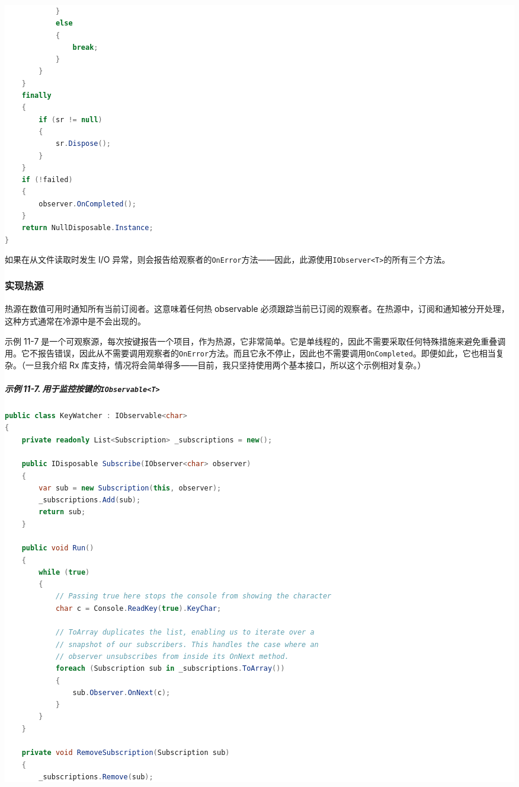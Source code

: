 ```cs
            }
            else
            {
                break;
            }
        }
    }
    finally
    {
        if (sr != null)
        {
            sr.Dispose();
        }
    }
    if (!failed)
    {
        observer.OnCompleted();
    }
    return NullDisposable.Instance;
}
```

如果在从文件读取时发生 I/O 异常，则会报告给观察者的`OnError`方法——因此，此源使用`IObserver<T>`的所有三个方法。

### 实现热源

热源在数值可用时通知所有当前订阅者。这意味着任何热 observable 必须跟踪当前已订阅的观察者。在热源中，订阅和通知被分开处理，这种方式通常在冷源中是不会出现的。

示例 11-7 是一个可观察源，每次按键报告一个项目，作为热源，它非常简单。它是单线程的，因此不需要采取任何特殊措施来避免重叠调用。它不报告错误，因此从不需要调用观察者的`OnError`方法。而且它永不停止，因此也不需要调用`OnCompleted`。即便如此，它也相当复杂。（一旦我介绍 Rx 库支持，情况将会简单得多——目前，我只坚持使用两个基本接口，所以这个示例相对复杂。）

##### 示例 11-7\. 用于监控按键的`IObservable<T>`

```cs
public class KeyWatcher : IObservable<char>
{
    private readonly List<Subscription> _subscriptions = new();

    public IDisposable Subscribe(IObserver<char> observer)
    {
        var sub = new Subscription(this, observer);
        _subscriptions.Add(sub);
        return sub;
    }

    public void Run()
    {
        while (true)
        {
            // Passing true here stops the console from showing the character
            char c = Console.ReadKey(true).KeyChar;

            // ToArray duplicates the list, enabling us to iterate over a
            // snapshot of our subscribers. This handles the case where an
            // observer unsubscribes from inside its OnNext method.
            foreach (Subscription sub in _subscriptions.ToArray())
            {
                sub.Observer.OnNext(c);
            }
        }
    }

    private void RemoveSubscription(Subscription sub)
    {
        _subscriptions.Remove(sub);
```